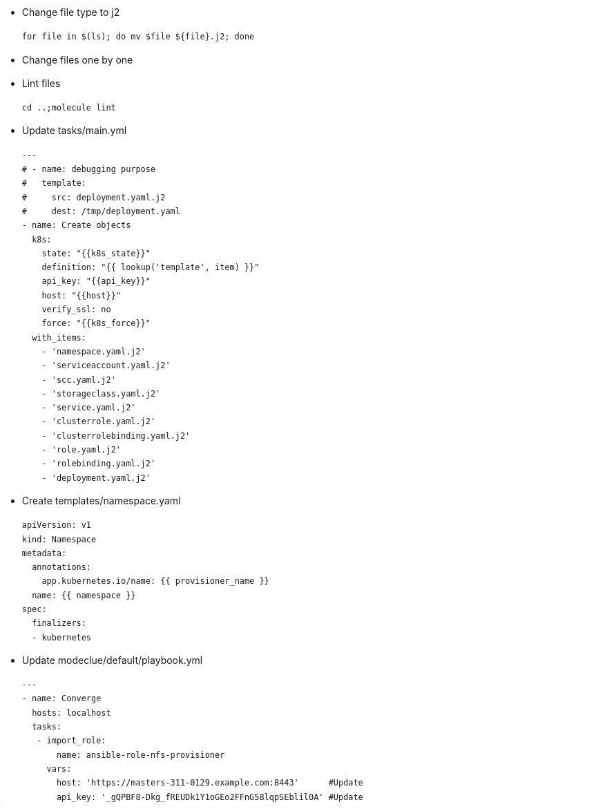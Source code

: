 - Change file type to j2
  ```
  for file in $(ls); do mv $file ${file}.j2; done
  ```

- Change files one by one
- Lint files
  ```
  cd ..;molecule lint
  ```
- Update tasks/main.yml
  ```
  ---
  # - name: debugging purpose
  #   template: 
  #     src: deployment.yaml.j2
  #     dest: /tmp/deployment.yaml
  - name: Create objects
    k8s:
      state: "{{k8s_state}}"
      definition: "{{ lookup('template', item) }}"
      api_key: "{{api_key}}"
      host: "{{host}}"
      verify_ssl: no
      force: "{{k8s_force}}"
    with_items:
      - 'namespace.yaml.j2'
      - 'serviceaccount.yaml.j2'
      - 'scc.yaml.j2'
      - 'storageclass.yaml.j2'
      - 'service.yaml.j2'
      - 'clusterrole.yaml.j2'
      - 'clusterrolebinding.yaml.j2'
      - 'role.yaml.j2'
      - 'rolebinding.yaml.j2'
      - 'deployment.yaml.j2'
  ```

- Create templates/namespace.yaml
  ```
  apiVersion: v1
  kind: Namespace
  metadata:
    annotations:
      app.kubernetes.io/name: {{ provisioner_name }}
    name: {{ namespace }}
  spec:
    finalizers:
    - kubernetes
  ```
- Update modeclue/default/playbook.yml 
  ```
  ---
  - name: Converge
    hosts: localhost
    tasks:
     - import_role:
         name: ansible-role-nfs-provisioner
       vars:
         host: 'https://masters-311-0129.example.com:8443'      #Update
         api_key: '_gQPBF8-Dkg_fREUDk1Y1oGEo2FFnG58lqpSEblil0A' #Update
  
  ```
